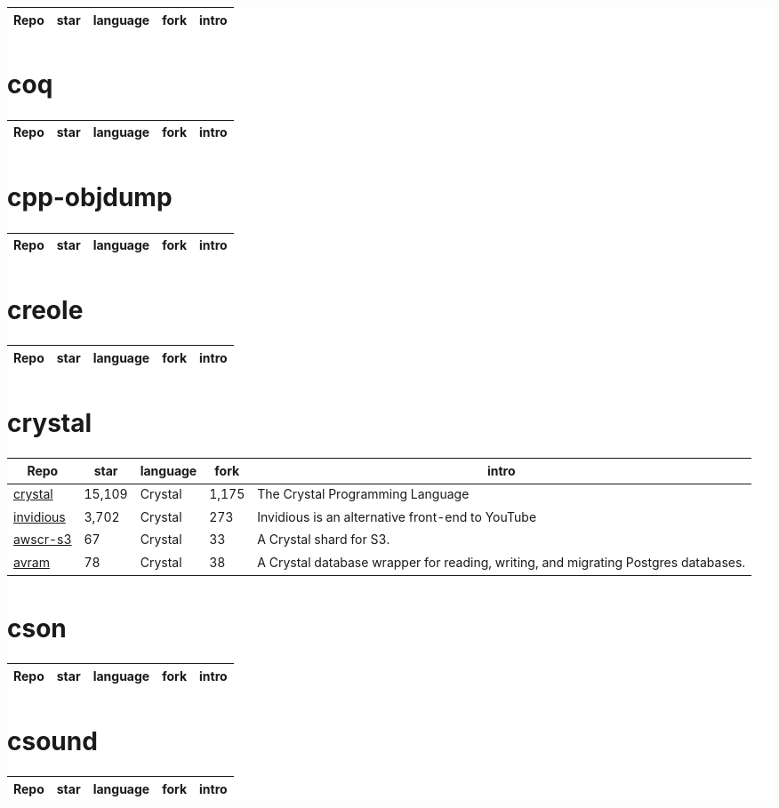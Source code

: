 Repo|star|language|fork|intro
-|-|-|-|-



# coq

Repo|star|language|fork|intro
-|-|-|-|-



# cpp-objdump

Repo|star|language|fork|intro
-|-|-|-|-



# creole

Repo|star|language|fork|intro
-|-|-|-|-



# crystal

Repo|star|language|fork|intro
-|-|-|-|-
[crystal](https://github.com/crystal-lang/crystal)|15,109|Crystal|1,175|The Crystal Programming Language
[invidious](https://github.com/iv-org/invidious)|3,702|Crystal|273|Invidious is an alternative front-end to YouTube
[awscr-s3](https://github.com/taylorfinnell/awscr-s3)|67|Crystal|33|A Crystal shard for S3.
[avram](https://github.com/luckyframework/avram)|78|Crystal|38|A Crystal database wrapper for reading, writing, and migrating Postgres databases.


# cson

Repo|star|language|fork|intro
-|-|-|-|-



# csound

Repo|star|language|fork|intro
-|-|-|-|-


